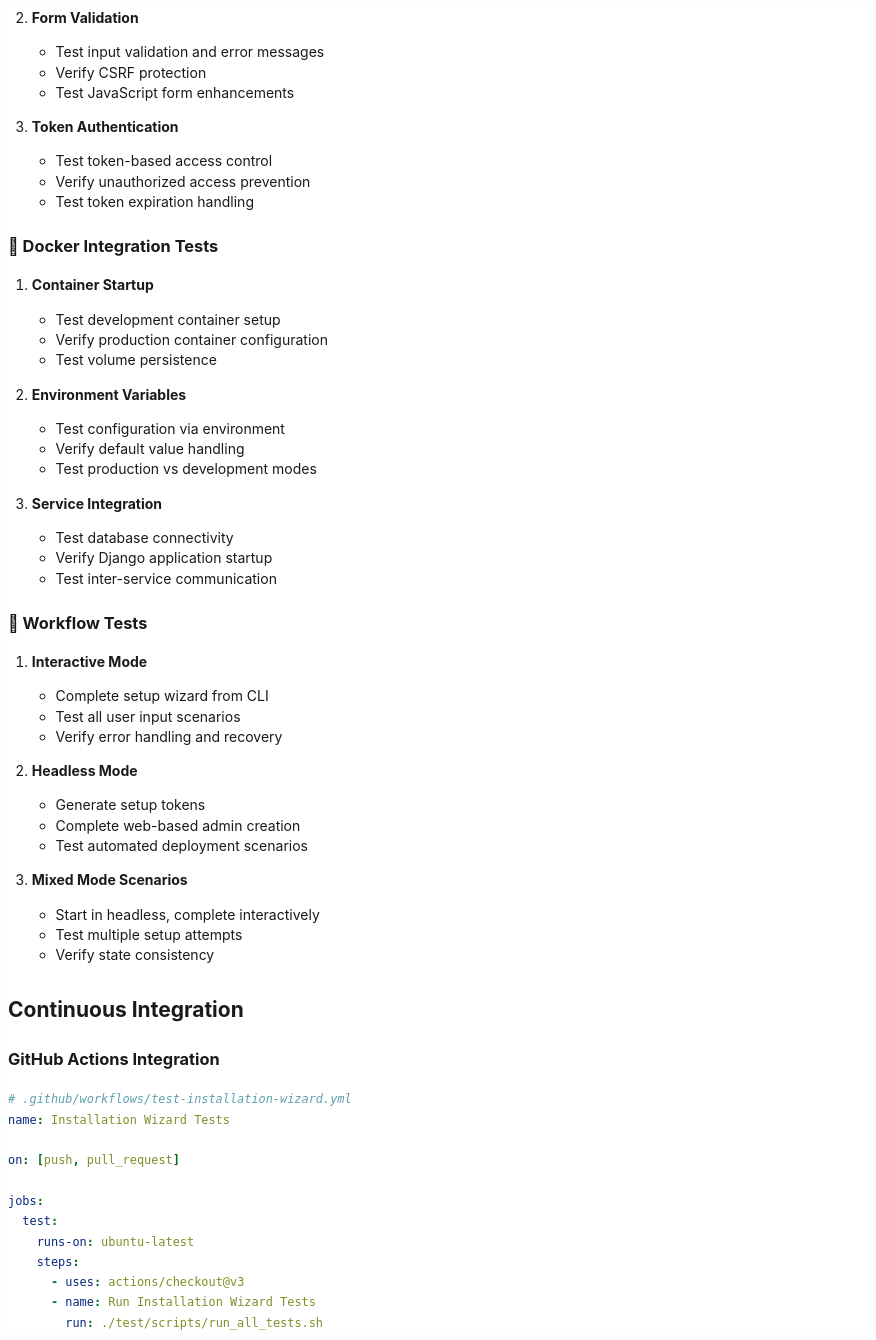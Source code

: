 2. **Form Validation**
   - Test input validation and error messages
   - Verify CSRF protection
   - Test JavaScript form enhancements

3. **Token Authentication**
   - Test token-based access control
   - Verify unauthorized access prevention
   - Test token expiration handling

### 🐳 Docker Integration Tests
1. **Container Startup**
   - Test development container setup
   - Verify production container configuration
   - Test volume persistence

2. **Environment Variables**
   - Test configuration via environment
   - Verify default value handling
   - Test production vs development modes

3. **Service Integration**
   - Test database connectivity
   - Verify Django application startup
   - Test inter-service communication

### 🔄 Workflow Tests
1. **Interactive Mode**
   - Complete setup wizard from CLI
   - Test all user input scenarios
   - Verify error handling and recovery

2. **Headless Mode**
   - Generate setup tokens
   - Complete web-based admin creation
   - Test automated deployment scenarios

3. **Mixed Mode Scenarios**
   - Start in headless, complete interactively
   - Test multiple setup attempts
   - Verify state consistency

## Continuous Integration

### GitHub Actions Integration
```yaml
# .github/workflows/test-installation-wizard.yml
name: Installation Wizard Tests

on: [push, pull_request]

jobs:
  test:
    runs-on: ubuntu-latest
    steps:
      - uses: actions/checkout@v3
      - name: Run Installation Wizard Tests
        run: ./test/scripts/run_all_tests.sh
```
